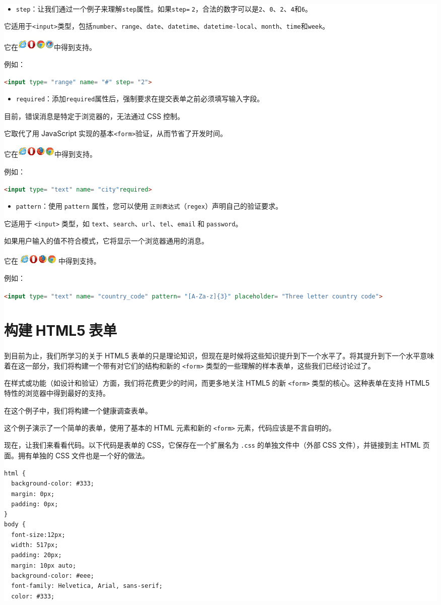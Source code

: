 +   `step`：让我们通过一个例子来理解`step`属性。如果`step=` `2`，合法的数字可以是`2`、`0`、`2`、`4`和`6`。

它适用于`<input>`类型，包括`number`、`range`、`date`、`datetime`、`datetime-local`、`month`、`time`和`week`。

它在![<form>属性](img/4661OS_01_29.jpg)中得到支持。

例如：

```html
<input type= "range" name= "#" step= "2">
```

+   `required`：添加`required`属性后，强制要求在提交表单之前必须填写输入字段。

目前，错误消息是特定于浏览器的，无法通过 CSS 控制。

它取代了用 JavaScript 实现的基本`<form>`验证，从而节省了开发时间。

它在![<form>属性](img/4661OS_01_30.jpg)中得到支持。

例如：

```html
<input type= "text" name= "city"required>
```

+   `pattern`：使用 `pattern` 属性，您可以使用 `正则表达式`（`regex`）声明自己的验证要求。

它适用于 `<input>` 类型，如 `text`、`search`、`url`、`tel`、`email` 和 `password`。

如果用户输入的值不符合模式，它将显示一个浏览器通用的消息。

它在 ![<form> 属性](img/4661OS_01_31.jpg) 中得到支持。

例如：

```html
<input type= "text" name= "country_code" pattern= "[A-Za-z]{3}" placeholder= "Three letter country code">
```

# 构建 HTML5 表单

到目前为止，我们所学习的关于 HTML5 表单的只是理论知识，但现在是时候将这些知识提升到下一个水平了。将其提升到下一个水平意味着在这一部分，我们将构建一个带有对它们的结构和新的 `<form>` 类型的一些理解的样本表单，这些我们已经讨论过了。

在样式或功能（如设计和验证）方面，我们将花费更少的时间，而更多地关注 HTML5 的新 `<form>` 类型的核心。这种表单在支持 HTML5 特性的浏览器中得到最好的支持。

在这个例子中，我们将构建一个健康调查表单。

这个例子演示了一个简单的表单，使用了基本的 HTML 元素和新的 `<form>` 元素，代码应该是不言自明的。

现在，让我们来看看代码。以下代码是表单的 CSS，它保存在一个扩展名为 `.css` 的单独文件中（外部 CSS 文件），并链接到主 HTML 页面。拥有单独的 CSS 文件也是一个好的做法。

```html
html {
  background-color: #333;
  margin: 0px;
  padding: 0px;
}
body {
  font-size:12px;
  width: 517px;
  padding: 20px;
  margin: 10px auto;
  background-color: #eee;
  font-family: Helvetica, Arial, sans-serif;
  color: #333;
```